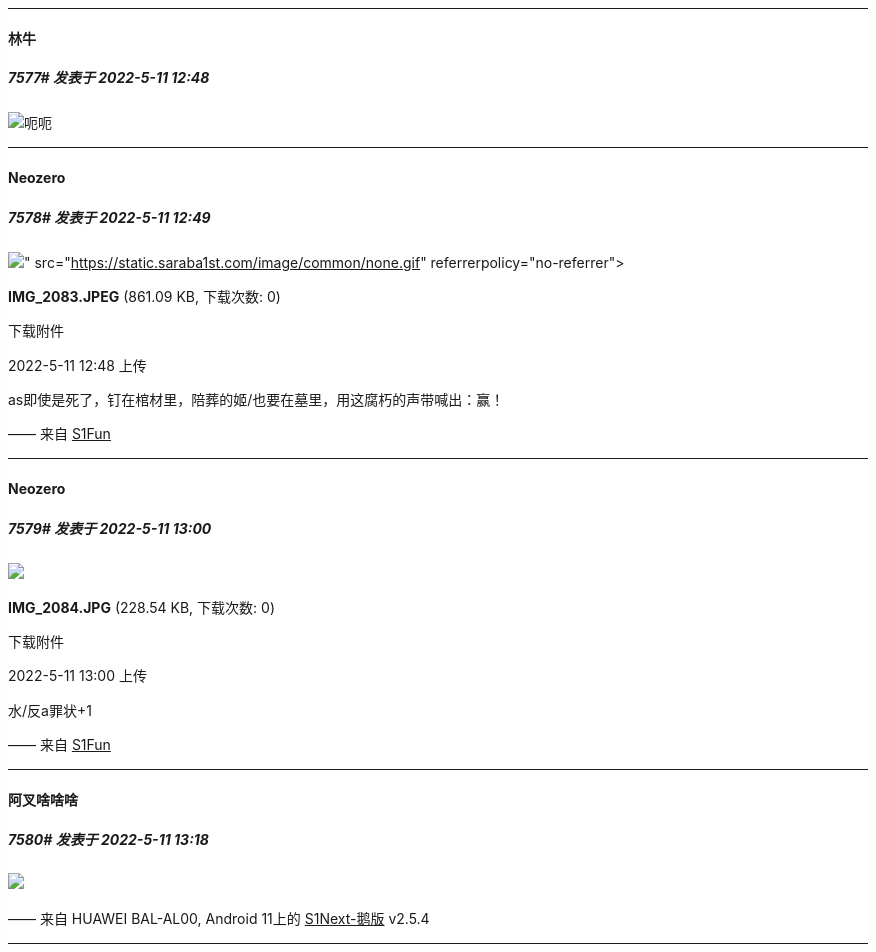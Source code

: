 *****

####  林牛  
##### 7577#       发表于 2022-5-11 12:48

<img src="https://p.sda1.dev/5/cf55615ae3b692fa26a54d58e59b214e/IMG_CMP_240146827.jpeg" referrerpolicy="no-referrer">呃呃

*****

####  Neozero  
##### 7578#       发表于 2022-5-11 12:49

<img src="https://img.saraba1st.com/forum/202205/11/124833b03u0fkvm1qv2moj.jpeg" referrerpolicy="no-referrer">" src="https://static.saraba1st.com/image/common/none.gif" referrerpolicy="no-referrer">

<strong>IMG_2083.JPEG</strong> (861.09 KB, 下载次数: 0)

下载附件

2022-5-11 12:48 上传

as即使是死了，钉在棺材里，陪葬的姬/也要在墓里，用这腐朽的声带喊出：赢！

—— 来自 [S1Fun](https://s1fun.koalcat.com)



*****

####  Neozero  
##### 7579#       发表于 2022-5-11 13:00

<img src="https://img.saraba1st.com/forum/202205/11/130032g4gd466g28g6pzvw.jpg" referrerpolicy="no-referrer">

<strong>IMG_2084.JPG</strong> (228.54 KB, 下载次数: 0)

下载附件

2022-5-11 13:00 上传

水/反a罪状+1

—— 来自 [S1Fun](https://s1fun.koalcat.com)



*****

####  阿叉啥啥啥  
##### 7580#       发表于 2022-5-11 13:18

<img src="https://p.sda1.dev/5/268dc831f0282a45af0a0eff81b98bb7/CMP_20220511131818996.jpg" referrerpolicy="no-referrer">

—— 来自 HUAWEI BAL-AL00, Android 11上的 [S1Next-鹅版](https://github.com/ykrank/S1-Next/releases) v2.5.4



*****
